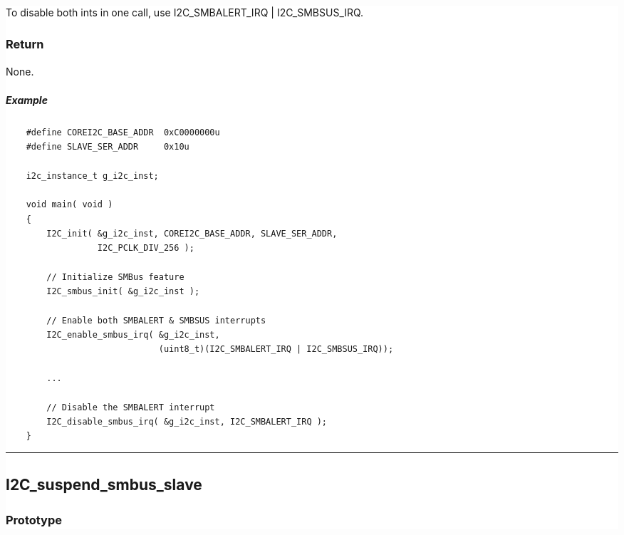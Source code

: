 To disable both
ints in one call, use I2C_SMBALERT_IRQ | I2C_SMBSUS_IRQ.


</div>

<a name="return"></a>
### Return
<div id="Functions$I2C_disable_smbus_irq$description$return" data-type="text">

None.


</div>

##### Example
<div id="Functions$I2C_disable_smbus_irq$description$example$Example1" data-type="text" data-name="Example">

</div>

<div id="Functions$I2C_disable_smbus_irq$description$example$Example1" data-type="code" data-name="Example">


```
    #define COREI2C_BASE_ADDR  0xC0000000u
    #define SLAVE_SER_ADDR     0x10u

    i2c_instance_t g_i2c_inst;

    void main( void )
    {
        I2C_init( &g_i2c_inst, COREI2C_BASE_ADDR, SLAVE_SER_ADDR,
                  I2C_PCLK_DIV_256 );
        
        // Initialize SMBus feature
        I2C_smbus_init( &g_i2c_inst );
        
        // Enable both SMBALERT & SMBSUS interrupts
        I2C_enable_smbus_irq( &g_i2c_inst,
                              (uint8_t)(I2C_SMBALERT_IRQ | I2C_SMBSUS_IRQ));
        
        ...        

        // Disable the SMBALERT interrupt
        I2C_disable_smbus_irq( &g_i2c_inst, I2C_SMBALERT_IRQ );
    }
```

</div>


 -------------------------------- 
<a name="i2csuspendsmbusslave"></a>
## I2C_suspend_smbus_slave
<a name="prototype"></a>
### Prototype 
